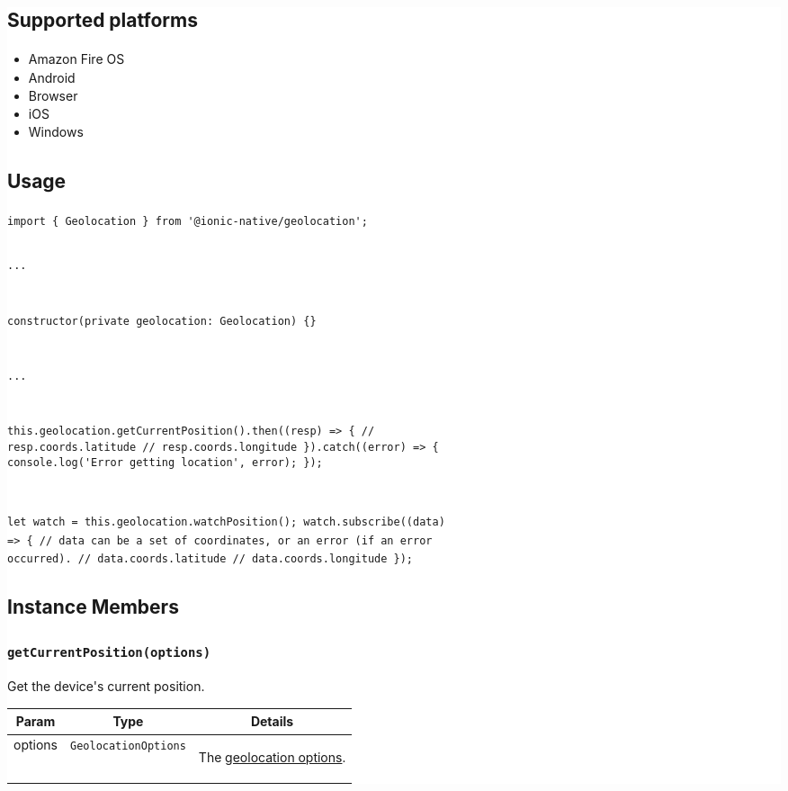 

<h2><a class="anchor" name="platforms" href="#platforms"></a>Supported platforms</h2>
<ul>
  <li>Amazon Fire OS</li><li>Android</li><li>Browser</li><li>iOS</li><li>Windows</li>
</ul>






<h2><a class="anchor" name="usage" href="#usage"></a>Usage</h2>
<pre><code class="lang-typescript">import { Geolocation } from &#39;@ionic-native/geolocation&#39;;

...

constructor(private geolocation: Geolocation) {}

...

this.geolocation.getCurrentPosition().then((resp) =&gt; {
 // resp.coords.latitude
 // resp.coords.longitude
}).catch((error) =&gt; {
  console.log(&#39;Error getting location&#39;, error);
});

let watch = this.geolocation.watchPosition();
watch.subscribe((data) =&gt; {
 // data can be a set of coordinates, or an error (if an error occurred).
 // data.coords.latitude
 // data.coords.longitude
});
</code></pre>








<h2><a class="anchor" name="instance-members" href="#instance-members"></a>Instance Members</h2>
<h3><a class="anchor" name="getCurrentPosition" href="#getCurrentPosition"></a><code>getCurrentPosition(options)</code></h3>




Get the device's current position.

<table class="table param-table" style="margin:0;">
  <thead>
  <tr>
    <th>Param</th>
    <th>Type</th>
    <th>Details</th>
  </tr>
  </thead>
  <tbody>
  <tr>
    <td>
      options</td>
    <td>
      <code>GeolocationOptions</code>
    </td>
    <td>
      <p>The <a href="https://developer.mozilla.org/en-US/docs/Web/API/PositionOptions">geolocation options</a>.</p>
</td>
  </tr>
  </tbody>
</table>
